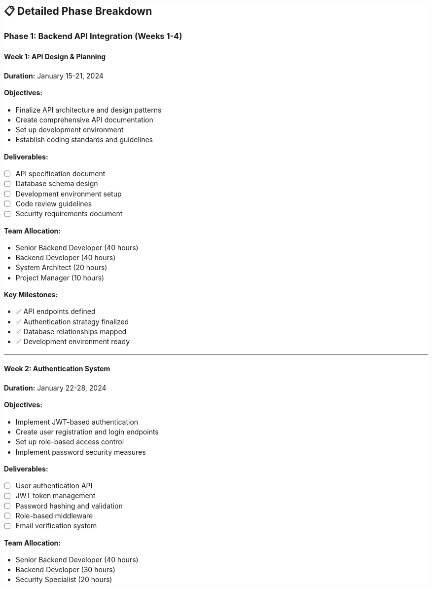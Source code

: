 
## 📋 Detailed Phase Breakdown

### Phase 1: Backend API Integration (Weeks 1-4)

#### Week 1: API Design & Planning
**Duration:** January 15-21, 2024

**Objectives:**
- Finalize API architecture and design patterns
- Create comprehensive API documentation
- Set up development environment
- Establish coding standards and guidelines

**Deliverables:**
- [ ] API specification document
- [ ] Database schema design
- [ ] Development environment setup
- [ ] Code review guidelines
- [ ] Security requirements document

**Team Allocation:**
- Senior Backend Developer (40 hours)
- Backend Developer (40 hours)
- System Architect (20 hours)
- Project Manager (10 hours)

**Key Milestones:**
- ✅ API endpoints defined
- ✅ Authentication strategy finalized
- ✅ Database relationships mapped
- ✅ Development environment ready

---

#### Week 2: Authentication System
**Duration:** January 22-28, 2024

**Objectives:**
- Implement JWT-based authentication
- Create user registration and login endpoints
- Set up role-based access control
- Implement password security measures

**Deliverables:**
- [ ] User authentication API
- [ ] JWT token management
- [ ] Password hashing and validation
- [ ] Role-based middleware
- [ ] Email verification system

**Team Allocation:**
- Senior Backend Developer (40 hours)
- Backend Developer (30 hours)
- Security Specialist (20 hours)
